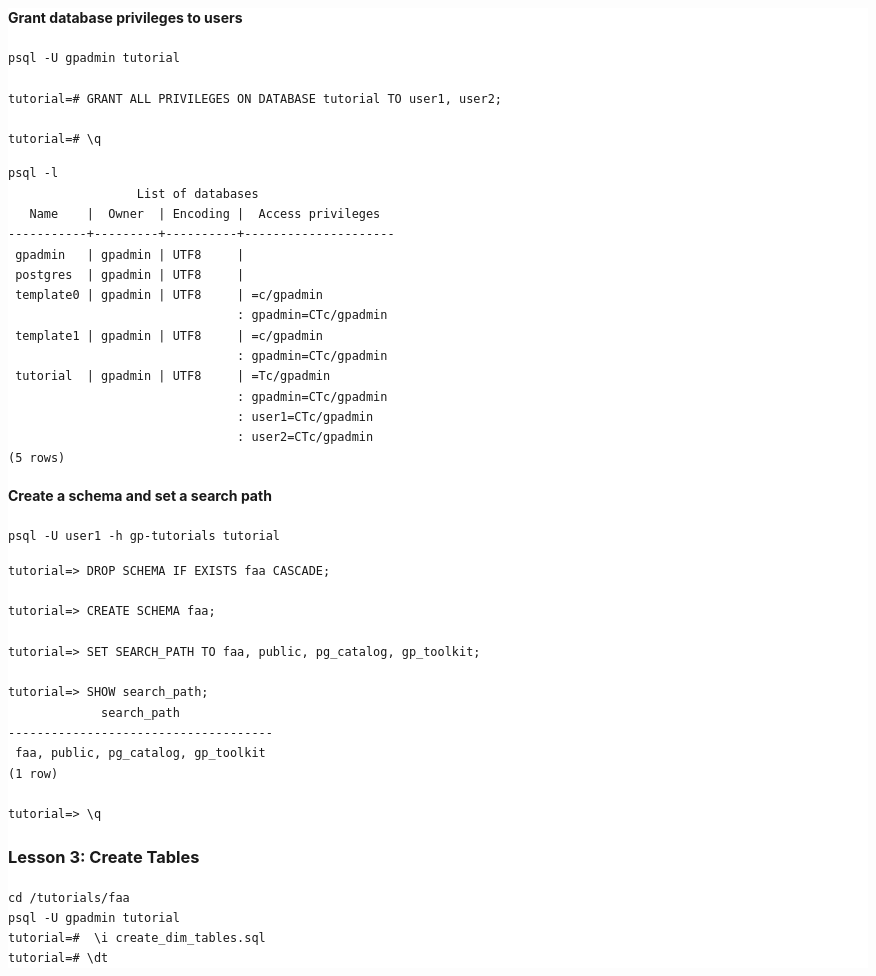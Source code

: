 #### Grant database privileges to users
```
psql -U gpadmin tutorial

tutorial=# GRANT ALL PRIVILEGES ON DATABASE tutorial TO user1, user2;

tutorial=# \q
```

```
psql -l
                  List of databases
   Name    |  Owner  | Encoding |  Access privileges
-----------+---------+----------+---------------------
 gpadmin   | gpadmin | UTF8     |
 postgres  | gpadmin | UTF8     |
 template0 | gpadmin | UTF8     | =c/gpadmin
                                : gpadmin=CTc/gpadmin
 template1 | gpadmin | UTF8     | =c/gpadmin
                                : gpadmin=CTc/gpadmin
 tutorial  | gpadmin | UTF8     | =Tc/gpadmin
                                : gpadmin=CTc/gpadmin
                                : user1=CTc/gpadmin
                                : user2=CTc/gpadmin
(5 rows)
```

#### Create a schema and set a search path
```
psql -U user1 -h gp-tutorials tutorial

```

```
tutorial=> DROP SCHEMA IF EXISTS faa CASCADE;

tutorial=> CREATE SCHEMA faa;

tutorial=> SET SEARCH_PATH TO faa, public, pg_catalog, gp_toolkit;

tutorial=> SHOW search_path;
             search_path
-------------------------------------
 faa, public, pg_catalog, gp_toolkit
(1 row)

tutorial=> \q
```


### Lesson 3: Create Tables
```
cd /tutorials/faa
psql -U gpadmin tutorial
tutorial=#  \i create_dim_tables.sql
tutorial=# \dt
```
